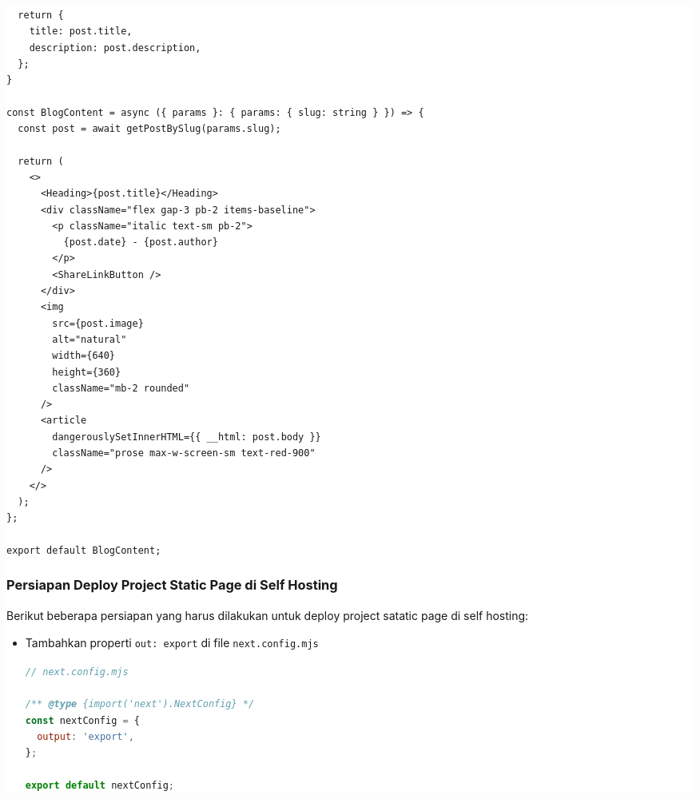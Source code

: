   ```tsx
    return {
      title: post.title,
      description: post.description,
    };
  }

  const BlogContent = async ({ params }: { params: { slug: string } }) => {
    const post = await getPostBySlug(params.slug);

    return (
      <>
        <Heading>{post.title}</Heading>
        <div className="flex gap-3 pb-2 items-baseline">
          <p className="italic text-sm pb-2">
            {post.date} - {post.author}
          </p>
          <ShareLinkButton />
        </div>
        <img
          src={post.image}
          alt="natural"
          width={640}
          height={360}
          className="mb-2 rounded"
        />
        <article
          dangerouslySetInnerHTML={{ __html: post.body }}
          className="prose max-w-screen-sm text-red-900"
        />
      </>
    );
  };

  export default BlogContent;
  ```

### Persiapan Deploy Project Static Page di Self Hosting

Berikut beberapa persiapan yang harus dilakukan untuk deploy project satatic page di self hosting:

- Tambahkan properti `out: export` di file `next.config.mjs`

  ```mjs
  // next.config.mjs

  /** @type {import('next').NextConfig} */
  const nextConfig = {
    output: 'export',
  };

  export default nextConfig;
  ```
